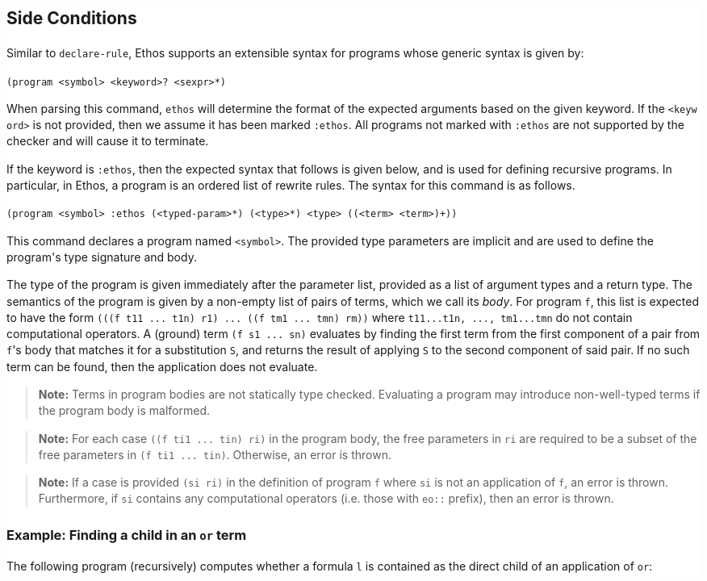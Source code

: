 ## Side Conditions

Similar to `declare-rule`, Ethos supports an extensible syntax for programs whose generic syntax is given by:

```smt
(program <symbol> <keyword>? <sexpr>*)
```

When parsing this command, `ethos` will determine the format of the expected arguments based on the given keyword.
If the `<keyword>` is not provided, then we assume it has been marked `:ethos`.
All programs not marked with `:ethos` are not supported by the checker and will cause it to terminate.

If the keyword is `:ethos`, then the expected syntax that follows is given below, and is used for defining recursive programs.
In particular, in Ethos, a program is an ordered list of rewrite rules.
The syntax for this command is as follows.

```smt
(program <symbol> :ethos (<typed-param>*) (<type>*) <type> ((<term> <term>)+))
```

This command declares a program named `<symbol>`.
The provided type parameters are implicit and are used to define the program's type signature and body.

The type of the program is given immediately after the parameter list, provided as a list of argument types and a return type.
The semantics of the program is given by a non-empty list of pairs of terms, which we call its _body_.
For program `f`, this list is expected to have the form `(((f t11 ... t1n) r1) ... ((f tm1 ... tmn) rm))`
where `t11...t1n, ..., tm1...tmn` do not contain computational operators.
A (ground) term `(f s1 ... sn)` evaluates by finding the first term from the first component of a pair from `f`'s body that matches it for a substitution `S`, and returns the result of applying `S` to the second component of said pair.
If no such term can be found, then the application does not evaluate.

> __Note:__ Terms in program bodies are not statically type checked. Evaluating a program may introduce non-well-typed terms if the program body is malformed.

> __Note:__ For each case `((f ti1 ... tin) ri)` in the program body, the free parameters in `ri` are required to be a subset of the free parameters in `(f ti1 ... tin)`. Otherwise, an error is thrown.

> __Note:__ If a case is provided `(si ri)` in the definition of program `f` where `si` is not an application of `f`, an error is thrown.
Furthermore, if `si` contains any computational operators (i.e. those with `eo::` prefix), then an error is thrown.

### Example: Finding a child in an `or` term

The following program (recursively) computes whether a formula `l` is contained as the direct child of an application of `or`:
